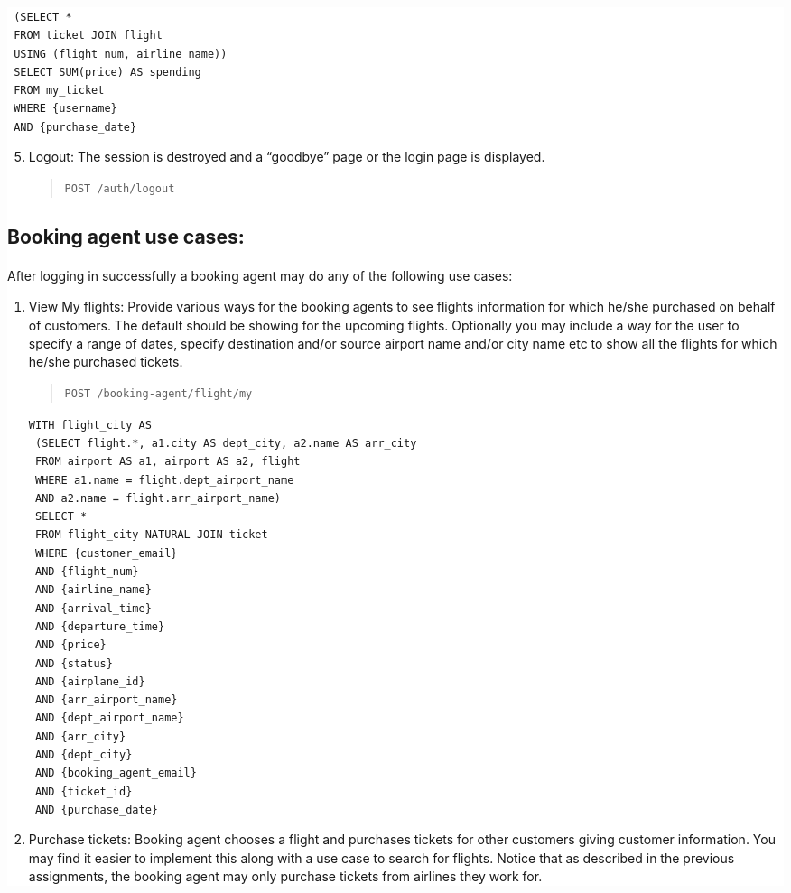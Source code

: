    ```mysql-sql
	(SELECT * 
	FROM ticket JOIN flight
	USING (flight_num, airline_name))
	SELECT SUM(price) AS spending
	FROM my_ticket
	WHERE {username}
	AND {purchase_date}
   ```

5. Logout: The session is destroyed and a “goodbye” page or the login page is displayed.

   > `POST /auth/logout`

## Booking agent use cases:

After logging in successfully a booking agent may do any of the following use cases:

1. View My flights: Provide various ways for the booking agents to see flights information for which he/she purchased on behalf of customers. The default should be showing for the upcoming flights. Optionally you may include a way for the user to specify a range of dates, specify destination and/or source airport name and/or city name etc to show all the flights for which he/she purchased tickets.

   > `POST /booking-agent/flight/my`
   ```mysql-sql
   WITH flight_city AS
	(SELECT flight.*, a1.city AS dept_city, a2.name AS arr_city
	FROM airport AS a1, airport AS a2, flight
	WHERE a1.name = flight.dept_airport_name 
	AND a2.name = flight.arr_airport_name)
	SELECT * 
	FROM flight_city NATURAL JOIN ticket
	WHERE {customer_email}
	AND {flight_num}
	AND {airline_name}
	AND {arrival_time}
	AND {departure_time}
	AND {price}
	AND {status}
	AND {airplane_id}
	AND {arr_airport_name}
	AND {dept_airport_name}
	AND {arr_city}
	AND {dept_city}
	AND {booking_agent_email}
	AND {ticket_id}
	AND {purchase_date}   
   ```


2. Purchase tickets: Booking agent chooses a flight and purchases tickets for other customers giving customer information. You may find it easier to implement this along with a use case to search for flights. Notice that as described in the previous assignments, the booking agent may only purchase tickets from airlines they work for.
